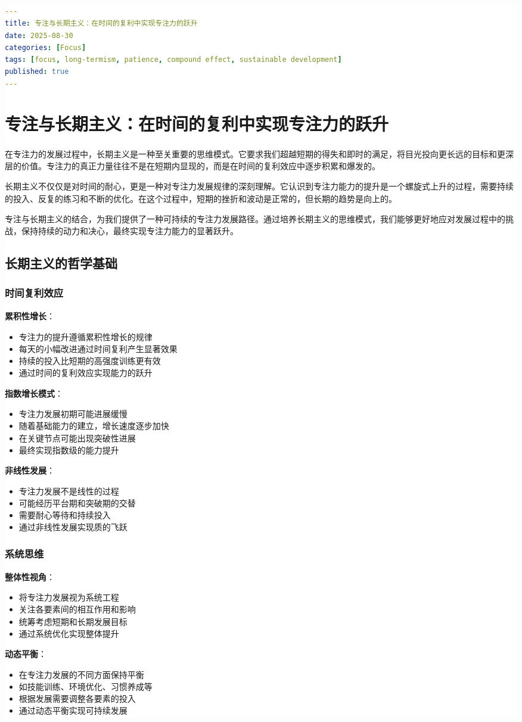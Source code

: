 ```yaml
---
title: 专注与长期主义：在时间的复利中实现专注力的跃升
date: 2025-08-30
categories: [Focus]
tags: [focus, long-termism, patience, compound effect, sustainable development]
published: true
---
```


# 专注与长期主义：在时间的复利中实现专注力的跃升

在专注力的发展过程中，长期主义是一种至关重要的思维模式。它要求我们超越短期的得失和即时的满足，将目光投向更长远的目标和更深层的价值。专注力的真正力量往往不是在短期内显现的，而是在时间的复利效应中逐步积累和爆发的。

长期主义不仅仅是对时间的耐心，更是一种对专注力发展规律的深刻理解。它认识到专注力能力的提升是一个螺旋式上升的过程，需要持续的投入、反复的练习和不断的优化。在这个过程中，短期的挫折和波动是正常的，但长期的趋势是向上的。

专注与长期主义的结合，为我们提供了一种可持续的专注力发展路径。通过培养长期主义的思维模式，我们能够更好地应对发展过程中的挑战，保持持续的动力和决心，最终实现专注力能力的显著跃升。

## 长期主义的哲学基础

### 时间复利效应

**累积性增长**：
- 专注力的提升遵循累积性增长的规律
- 每天的小幅改进通过时间复利产生显著效果
- 持续的投入比短期的高强度训练更有效
- 通过时间的复利效应实现能力的跃升

**指数增长模式**：
- 专注力发展初期可能进展缓慢
- 随着基础能力的建立，增长速度逐步加快
- 在关键节点可能出现突破性进展
- 最终实现指数级的能力提升

**非线性发展**：
- 专注力发展不是线性的过程
- 可能经历平台期和突破期的交替
- 需要耐心等待和持续投入
- 通过非线性发展实现质的飞跃

### 系统思维

**整体性视角**：
- 将专注力发展视为系统工程
- 关注各要素间的相互作用和影响
- 统筹考虑短期和长期发展目标
- 通过系统优化实现整体提升

**动态平衡**：
- 在专注力发展的不同方面保持平衡
- 如技能训练、环境优化、习惯养成等
- 根据发展需要调整各要素的投入
- 通过动态平衡实现可持续发展
